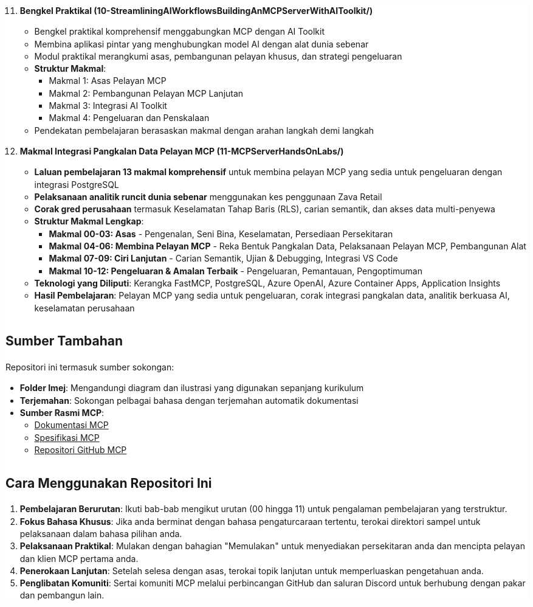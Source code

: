 11. **Bengkel Praktikal (10-StreamliningAIWorkflowsBuildingAnMCPServerWithAIToolkit/)**
    - Bengkel praktikal komprehensif menggabungkan MCP dengan AI Toolkit
    - Membina aplikasi pintar yang menghubungkan model AI dengan alat dunia sebenar
    - Modul praktikal merangkumi asas, pembangunan pelayan khusus, dan strategi pengeluaran
    - **Struktur Makmal**:
      - Makmal 1: Asas Pelayan MCP
      - Makmal 2: Pembangunan Pelayan MCP Lanjutan
      - Makmal 3: Integrasi AI Toolkit
      - Makmal 4: Pengeluaran dan Penskalaan
    - Pendekatan pembelajaran berasaskan makmal dengan arahan langkah demi langkah

12. **Makmal Integrasi Pangkalan Data Pelayan MCP (11-MCPServerHandsOnLabs/)**
    - **Laluan pembelajaran 13 makmal komprehensif** untuk membina pelayan MCP yang sedia untuk pengeluaran dengan integrasi PostgreSQL
    - **Pelaksanaan analitik runcit dunia sebenar** menggunakan kes penggunaan Zava Retail
    - **Corak gred perusahaan** termasuk Keselamatan Tahap Baris (RLS), carian semantik, dan akses data multi-penyewa
    - **Struktur Makmal Lengkap**:
      - **Makmal 00-03: Asas** - Pengenalan, Seni Bina, Keselamatan, Persediaan Persekitaran
      - **Makmal 04-06: Membina Pelayan MCP** - Reka Bentuk Pangkalan Data, Pelaksanaan Pelayan MCP, Pembangunan Alat
      - **Makmal 07-09: Ciri Lanjutan** - Carian Semantik, Ujian & Debugging, Integrasi VS Code
      - **Makmal 10-12: Pengeluaran & Amalan Terbaik** - Pengeluaran, Pemantauan, Pengoptimuman
    - **Teknologi yang Diliputi**: Kerangka FastMCP, PostgreSQL, Azure OpenAI, Azure Container Apps, Application Insights
    - **Hasil Pembelajaran**: Pelayan MCP yang sedia untuk pengeluaran, corak integrasi pangkalan data, analitik berkuasa AI, keselamatan perusahaan

## Sumber Tambahan

Repositori ini termasuk sumber sokongan:

- **Folder Imej**: Mengandungi diagram dan ilustrasi yang digunakan sepanjang kurikulum
- **Terjemahan**: Sokongan pelbagai bahasa dengan terjemahan automatik dokumentasi
- **Sumber Rasmi MCP**:
  - [Dokumentasi MCP](https://modelcontextprotocol.io/)
  - [Spesifikasi MCP](https://spec.modelcontextprotocol.io/)
  - [Repositori GitHub MCP](https://github.com/modelcontextprotocol)

## Cara Menggunakan Repositori Ini

1. **Pembelajaran Berurutan**: Ikuti bab-bab mengikut urutan (00 hingga 11) untuk pengalaman pembelajaran yang terstruktur.
2. **Fokus Bahasa Khusus**: Jika anda berminat dengan bahasa pengaturcaraan tertentu, terokai direktori sampel untuk pelaksanaan dalam bahasa pilihan anda.
3. **Pelaksanaan Praktikal**: Mulakan dengan bahagian "Memulakan" untuk menyediakan persekitaran anda dan mencipta pelayan dan klien MCP pertama anda.
4. **Penerokaan Lanjutan**: Setelah selesa dengan asas, terokai topik lanjutan untuk memperluaskan pengetahuan anda.
5. **Penglibatan Komuniti**: Sertai komuniti MCP melalui perbincangan GitHub dan saluran Discord untuk berhubung dengan pakar dan pembangun lain.
